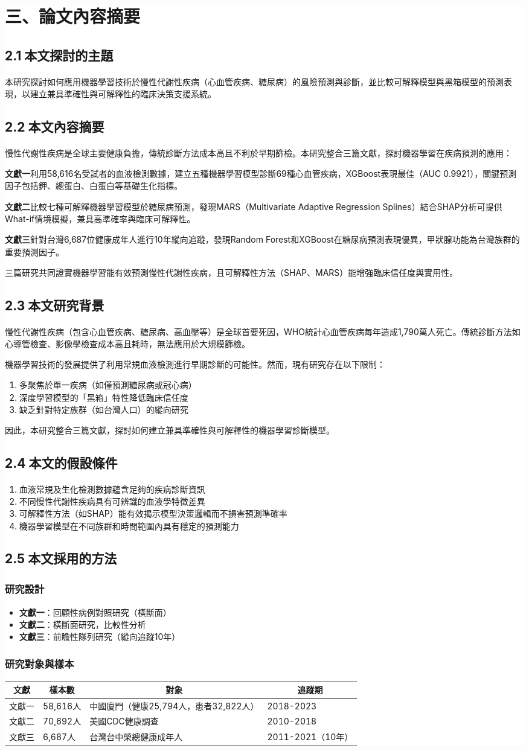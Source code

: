 # 三、論文內容摘要

## 2.1 本文探討的主題
本研究探討如何應用機器學習技術於慢性代謝性疾病（心血管疾病、糖尿病）的風險預測與診斷，並比較可解釋模型與黑箱模型的預測表現，以建立兼具準確性與可解釋性的臨床決策支援系統。

## 2.2 本文內容摘要
慢性代謝性疾病是全球主要健康負擔，傳統診斷方法成本高且不利於早期篩檢。本研究整合三篇文獻，探討機器學習在疾病預測的應用：

**文獻一**利用58,616名受試者的血液檢測數據，建立五種機器學習模型診斷69種心血管疾病，XGBoost表現最佳（AUC 0.9921），關鍵預測因子包括鉀、總蛋白、白蛋白等基礎生化指標。

**文獻二**比較七種可解釋機器學習模型於糖尿病預測，發現MARS（Multivariate Adaptive Regression Splines）結合SHAP分析可提供What-if情境模擬，兼具高準確率與臨床可解釋性。

**文獻三**針對台灣6,687位健康成年人進行10年縱向追蹤，發現Random Forest和XGBoost在糖尿病預測表現優異，甲狀腺功能為台灣族群的重要預測因子。

三篇研究共同證實機器學習能有效預測慢性代謝性疾病，且可解釋性方法（SHAP、MARS）能增強臨床信任度與實用性。

## 2.3 本文研究背景
慢性代謝性疾病（包含心血管疾病、糖尿病、高血壓等）是全球首要死因，WHO統計心血管疾病每年造成1,790萬人死亡。傳統診斷方法如心導管檢查、影像學檢查成本高且耗時，無法應用於大規模篩檢。

機器學習技術的發展提供了利用常規血液檢測進行早期診斷的可能性。然而，現有研究存在以下限制：
1. 多聚焦於單一疾病（如僅預測糖尿病或冠心病）
2. 深度學習模型的「黑箱」特性降低臨床信任度
3. 缺乏針對特定族群（如台灣人口）的縱向研究

因此，本研究整合三篇文獻，探討如何建立兼具準確性與可解釋性的機器學習診斷模型。

## 2.4 本文的假設條件
1. 血液常規及生化檢測數據蘊含足夠的疾病診斷資訊
2. 不同慢性代謝性疾病具有可辨識的血液學特徵差異
3. 可解釋性方法（如SHAP）能有效揭示模型決策邏輯而不損害預測準確率
4. 機器學習模型在不同族群和時間範圍內具有穩定的預測能力

## 2.5 本文採用的方法

### 研究設計
- **文獻一**：回顧性病例對照研究（橫斷面）
- **文獻二**：橫斷面研究，比較性分析
- **文獻三**：前瞻性隊列研究（縱向追蹤10年）

### 研究對象與樣本
| 文獻 | 樣本數 | 對象 | 追蹤期 |
|------|--------|------|--------|
| 文獻一 | 58,616人 | 中國廈門（健康25,794人，患者32,822人） | 2018-2023 |
| 文獻二 | 70,692人 | 美國CDC健康調查 | 2010-2018 |
| 文獻三 | 6,687人 | 台灣台中榮總健康成年人 | 2011-2021（10年） |
